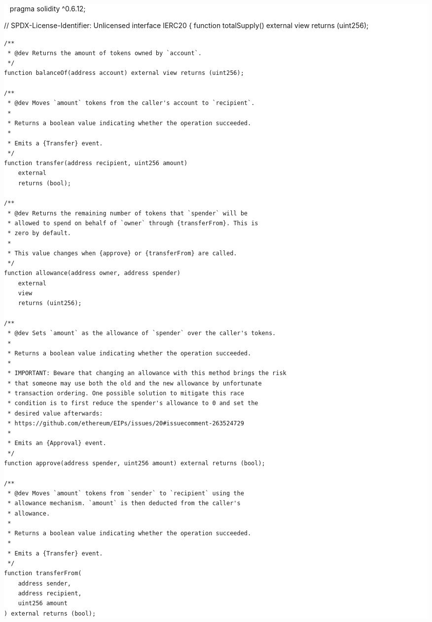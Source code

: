   
pragma solidity ^0.6.12;

// SPDX-License-Identifier: Unlicensed
interface IERC20 {
    function totalSupply() external view returns (uint256);

    /**
     * @dev Returns the amount of tokens owned by `account`.
     */
    function balanceOf(address account) external view returns (uint256);

    /**
     * @dev Moves `amount` tokens from the caller's account to `recipient`.
     *
     * Returns a boolean value indicating whether the operation succeeded.
     *
     * Emits a {Transfer} event.
     */
    function transfer(address recipient, uint256 amount)
        external
        returns (bool);

    /**
     * @dev Returns the remaining number of tokens that `spender` will be
     * allowed to spend on behalf of `owner` through {transferFrom}. This is
     * zero by default.
     *
     * This value changes when {approve} or {transferFrom} are called.
     */
    function allowance(address owner, address spender)
        external
        view
        returns (uint256);

    /**
     * @dev Sets `amount` as the allowance of `spender` over the caller's tokens.
     *
     * Returns a boolean value indicating whether the operation succeeded.
     *
     * IMPORTANT: Beware that changing an allowance with this method brings the risk
     * that someone may use both the old and the new allowance by unfortunate
     * transaction ordering. One possible solution to mitigate this race
     * condition is to first reduce the spender's allowance to 0 and set the
     * desired value afterwards:
     * https://github.com/ethereum/EIPs/issues/20#issuecomment-263524729
     *
     * Emits an {Approval} event.
     */
    function approve(address spender, uint256 amount) external returns (bool);

    /**
     * @dev Moves `amount` tokens from `sender` to `recipient` using the
     * allowance mechanism. `amount` is then deducted from the caller's
     * allowance.
     *
     * Returns a boolean value indicating whether the operation succeeded.
     *
     * Emits a {Transfer} event.
     */
    function transferFrom(
        address sender,
        address recipient,
        uint256 amount
    ) external returns (bool);
